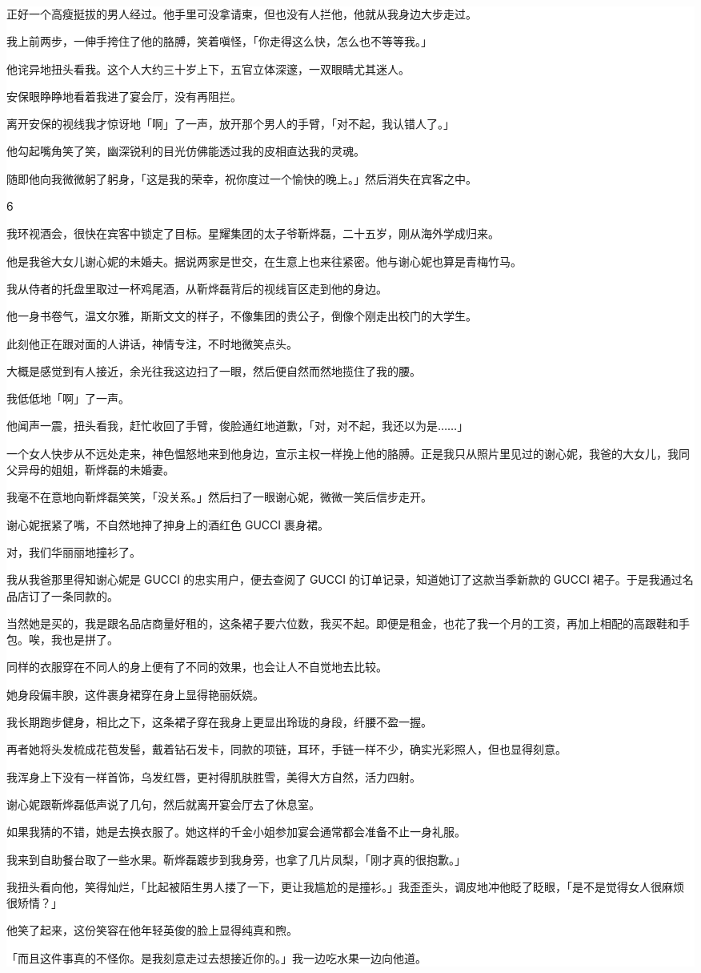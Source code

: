 正好一个高瘦挺拔的男人经过。他手里可没拿请柬，但也没有人拦他，他就从我身边大步走过。

我上前两步，一伸手挎住了他的胳膊，笑着嗔怪，「你走得这么快，怎么也不等等我。」

他诧异地扭头看我。这个人大约三十岁上下，五官立体深邃，一双眼睛尤其迷人。

安保眼睁睁地看着我进了宴会厅，没有再阻拦。

离开安保的视线我才惊讶地「啊」了一声，放开那个男人的手臂，「对不起，我认错人了。」

他勾起嘴角笑了笑，幽深锐利的目光仿佛能透过我的皮相直达我的灵魂。

随即他向我微微躬了躬身，「这是我的荣幸，祝你度过一个愉快的晚上。」然后消失在宾客之中。

6

我环视酒会，很快在宾客中锁定了目标。星耀集团的太子爷靳烨磊，二十五岁，刚从海外学成归来。

他是我爸大女儿谢心妮的未婚夫。据说两家是世交，在生意上也来往紧密。他与谢心妮也算是青梅竹马。

我从侍者的托盘里取过一杯鸡尾酒，从靳烨磊背后的视线盲区走到他的身边。

他一身书卷气，温文尔雅，斯斯文文的样子，不像集团的贵公子，倒像个刚走出校门的大学生。

此刻他正在跟对面的人讲话，神情专注，不时地微笑点头。

大概是感觉到有人接近，余光往我这边扫了一眼，然后便自然而然地揽住了我的腰。

我低低地「啊」了一声。

他闻声一震，扭头看我，赶忙收回了手臂，俊脸通红地道歉，「对，对不起，我还以为是……」

一个女人快步从不远处走来，神色愠怒地来到他身边，宣示主权一样挽上他的胳膊。正是我只从照片里见过的谢心妮，我爸的大女儿，我同父异母的姐姐，靳烨磊的未婚妻。

我毫不在意地向靳烨磊笑笑，「没关系。」然后扫了一眼谢心妮，微微一笑后信步走开。

谢心妮抿紧了嘴，不自然地抻了抻身上的酒红色 GUCCI 裹身裙。

对，我们华丽丽地撞衫了。

我从我爸那里得知谢心妮是 GUCCI 的忠实用户，便去查阅了 GUCCI 的订单记录，知道她订了这款当季新款的 GUCCI 裙子。于是我通过名品店订了一条同款的。

当然她是买的，我是跟名品店商量好租的，这条裙子要六位数，我买不起。即便是租金，也花了我一个月的工资，再加上相配的高跟鞋和手包。唉，我也是拼了。

同样的衣服穿在不同人的身上便有了不同的效果，也会让人不自觉地去比较。

她身段偏丰腴，这件裹身裙穿在身上显得艳丽妖娆。

我长期跑步健身，相比之下，这条裙子穿在我身上更显出玲珑的身段，纤腰不盈一握。

再者她将头发梳成花苞发髻，戴着钻石发卡，同款的项链，耳环，手链一样不少，确实光彩照人，但也显得刻意。

我浑身上下没有一样首饰，乌发红唇，更衬得肌肤胜雪，美得大方自然，活力四射。

谢心妮跟靳烨磊低声说了几句，然后就离开宴会厅去了休息室。

如果我猜的不错，她是去换衣服了。她这样的千金小姐参加宴会通常都会准备不止一身礼服。

我来到自助餐台取了一些水果。靳烨磊踱步到我身旁，也拿了几片凤梨，「刚才真的很抱歉。」

我扭头看向他，笑得灿烂，「比起被陌生男人搂了一下，更让我尴尬的是撞衫。」我歪歪头，调皮地冲他眨了眨眼，「是不是觉得女人很麻烦很矫情？」

他笑了起来，这份笑容在他年轻英俊的脸上显得纯真和煦。

「而且这件事真的不怪你。是我刻意走过去想接近你的。」我一边吃水果一边向他道。
